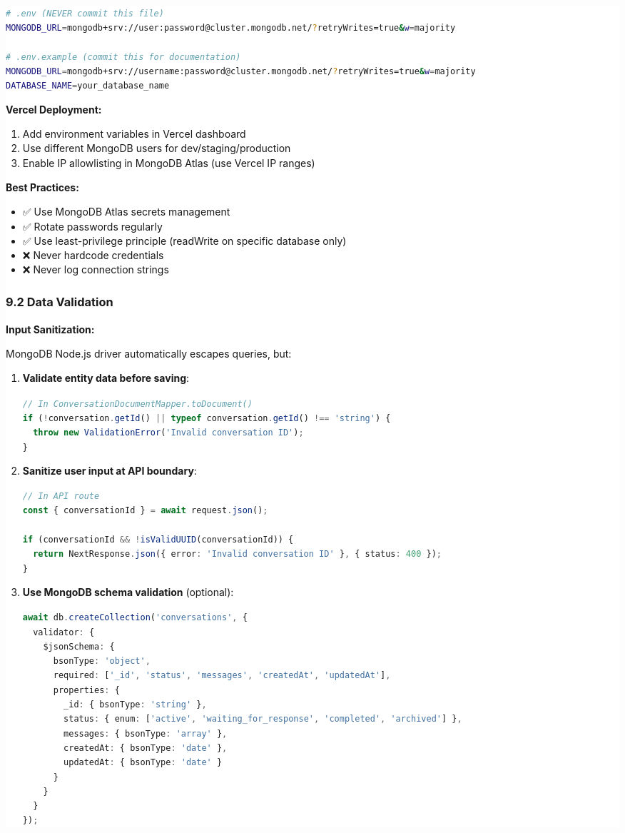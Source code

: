 ```bash
# .env (NEVER commit this file)
MONGODB_URL=mongodb+srv://user:password@cluster.mongodb.net/?retryWrites=true&w=majority

# .env.example (commit this for documentation)
MONGODB_URL=mongodb+srv://username:password@cluster.mongodb.net/?retryWrites=true&w=majority
DATABASE_NAME=your_database_name
```

**Vercel Deployment:**

1. Add environment variables in Vercel dashboard
2. Use different MongoDB users for dev/staging/production
3. Enable IP allowlisting in MongoDB Atlas (use Vercel IP ranges)

**Best Practices:**

- ✅ Use MongoDB Atlas secrets management
- ✅ Rotate passwords regularly
- ✅ Use least-privilege principle (readWrite on specific database only)
- ❌ Never hardcode credentials
- ❌ Never log connection strings

### 9.2 Data Validation

**Input Sanitization:**

MongoDB Node.js driver automatically escapes queries, but:

1. **Validate entity data before saving**:
   ```typescript
   // In ConversationDocumentMapper.toDocument()
   if (!conversation.getId() || typeof conversation.getId() !== 'string') {
     throw new ValidationError('Invalid conversation ID');
   }
   ```

2. **Sanitize user input at API boundary**:
   ```typescript
   // In API route
   const { conversationId } = await request.json();

   if (conversationId && !isValidUUID(conversationId)) {
     return NextResponse.json({ error: 'Invalid conversation ID' }, { status: 400 });
   }
   ```

3. **Use MongoDB schema validation** (optional):
   ```typescript
   await db.createCollection('conversations', {
     validator: {
       $jsonSchema: {
         bsonType: 'object',
         required: ['_id', 'status', 'messages', 'createdAt', 'updatedAt'],
         properties: {
           _id: { bsonType: 'string' },
           status: { enum: ['active', 'waiting_for_response', 'completed', 'archived'] },
           messages: { bsonType: 'array' },
           createdAt: { bsonType: 'date' },
           updatedAt: { bsonType: 'date' }
         }
       }
     }
   });
   ```
